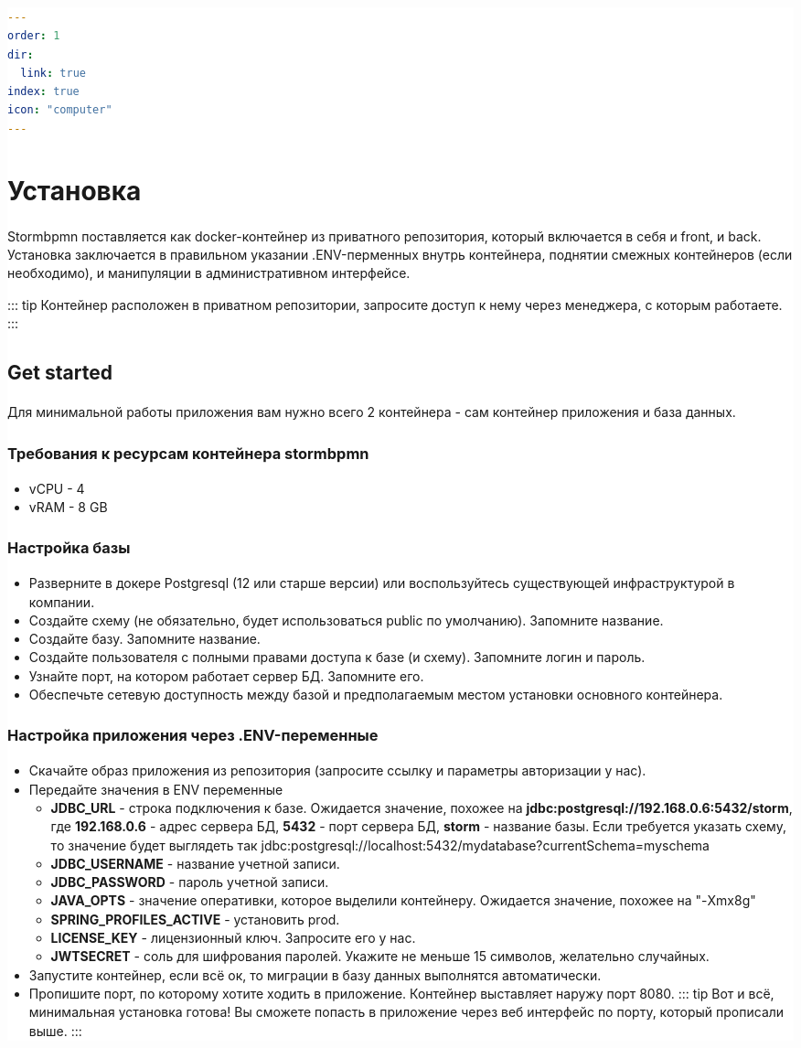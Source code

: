 ```yaml
---
order: 1
dir:
  link: true
index: true
icon: "computer"
---
```


# Установка

Stormbpmn поставляется как docker-контейнер из приватного репозитория, который включается в себя и front, и back. Установка заключается в правильном указании .ENV-перменных внутрь контейнера, поднятии смежных контейнеров (если необходимо), и манипуляции в административном интерфейсе. 

::: tip
Контейнер расположен в приватном репозитории, запросите доступ к нему через менеджера, с которым работаете.
:::


## Get started 

Для минимальной работы приложения вам нужно всего 2 контейнера - сам контейнер приложения и база данных.


### Требования к ресурсам контейнера stormbpmn
- vCPU - 4 
- vRAM - 8 GB


### Настройка базы
- Разверните в докере Postgresql (12 или старше версии) или воспользуйтесь существующей инфраструктурой в компании.
- Создайте схему (не обязательно, будет использоваться public по умолчанию). Запомните название.
- Создайте базу. Запомните название.
- Создайте пользователя с полными правами доступа к базе (и схему). Запомните логин и пароль.
- Узнайте порт, на котором работает сервер БД. Запомните его.
- Обеспечьте сетевую доступность между базой и предполагаемым местом установки основного контейнера.

### Настройка приложения через .ENV-переменные
- Скачайте образ приложения из репозитория (запросите ссылку и параметры авторизации у нас).
- Передайте значения в ENV переменные
    - **JDBC_URL** - строка подключения к базе. Ожидается значение, похожее на __jdbc:postgresql://192.168.0.6:5432/storm__, где **192.168.0.6** - адрес сервера БД, **5432** - порт сервера БД,  **storm** - название базы. Если требуется указать схему, то значение будет выглядеть так jdbc:postgresql://localhost:5432/mydatabase?currentSchema=myschema
    - **JDBC_USERNAME** - название учетной записи.
    - **JDBC_PASSWORD** - пароль учетной записи.
    - **JAVA_OPTS** -  значение оперативки, которое выделили контейнеру. Ожидается значение, похожее на "-Xmx8g"
    - **SPRING_PROFILES_ACTIVE** - установить prod.
    - **LICENSE_KEY** - лицензионный ключ. Запросите его у нас.
    - **JWTSECRET** - соль для шифрования паролей. Укажите не меньше 15 символов, желательно случайных.
- Запустите контейнер, если всё ок, то миграции в базу данных выполнятся автоматически.
- Пропишите порт, по которому хотите ходить в приложение. Контейнер выставляет наружу порт 8080.
::: tip
Вот и всё, минимальная установка готова! Вы сможете попасть в приложение через веб интерфейс по порту, который прописали выше.
:::
